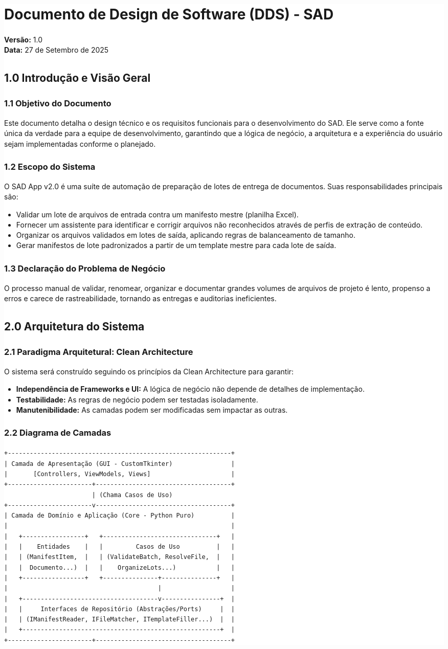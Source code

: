 # Documento de Design de Software (DDS) - SAD

**Versão:** 1.0  
**Data:** 27 de Setembro de 2025

## 1.0 Introdução e Visão Geral

### 1.1 Objetivo do Documento

Este documento detalha o design técnico e os requisitos funcionais para o desenvolvimento do SAD. Ele serve como a fonte única da verdade para a equipe de desenvolvimento, garantindo que a lógica de negócio, a arquitetura e a experiência do usuário sejam implementadas conforme o planejado.

### 1.2 Escopo do Sistema

O SAD App v2.0 é uma suíte de automação de preparação de lotes de entrega de documentos. Suas responsabilidades principais são:

- Validar um lote de arquivos de entrada contra um manifesto mestre (planilha Excel).
- Fornecer um assistente para identificar e corrigir arquivos não reconhecidos através de perfis de extração de conteúdo.
- Organizar os arquivos validados em lotes de saída, aplicando regras de balanceamento de tamanho.
- Gerar manifestos de lote padronizados a partir de um template mestre para cada lote de saída.

### 1.3 Declaração do Problema de Negócio

O processo manual de validar, renomear, organizar e documentar grandes volumes de arquivos de projeto é lento, propenso a erros e carece de rastreabilidade, tornando as entregas e auditorias ineficientes.

## 2.0 Arquitetura do Sistema

### 2.1 Paradigma Arquitetural: Clean Architecture

O sistema será construído seguindo os princípios da Clean Architecture para garantir:

- **Independência de Frameworks e UI:** A lógica de negócio não depende de detalhes de implementação.
- **Testabilidade:** As regras de negócio podem ser testadas isoladamente.
- **Manutenibilidade:** As camadas podem ser modificadas sem impactar as outras.

### 2.2 Diagrama de Camadas

```
+-------------------------------------------------------------+
| Camada de Apresentação (GUI - CustomTkinter)                |
|       [Controllers, ViewModels, Views]                      |
+-----------------------+-------------------------------------+
                        | (Chama Casos de Uso)
+-----------------------v-------------------------------------+
| Camada de Domínio e Aplicação (Core - Python Puro)          |
|                                                             |
|   +-----------------+   +-------------------------------+   |
|   |    Entidades    |   |         Casos de Uso          |   |
|   | (ManifestItem,  |   | (ValidateBatch, ResolveFile,  |   |
|   |  Documento...)  |   |    OrganizeLots...)           |   |
|   +-----------------+   +---------------+---------------+   |
|                                         |                   |
|   +-------------------------------------v----------------+  |
|   |     Interfaces de Repositório (Abstrações/Ports)     |  |
|   | (IManifestReader, IFileMatcher, ITemplateFiller...)  |  |
|   +------------------------------------------------------+  |
+-----------------------+-------------------------------------+
```
